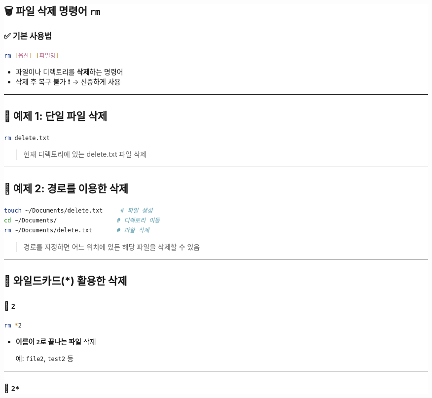 
## 🗑️ 파일 삭제 명령어 `rm`

### ✅ 기본 사용법

```bash
rm [옵션] [파일명]
```

- 파일이나 디렉토리를 **삭제**하는 명령어
- 삭제 후 복구 불가 ❗ → 신중하게 사용

---

## 📌 예제 1: 단일 파일 삭제

```bash
rm delete.txt
```

> 현재 디렉토리에 있는 delete.txt 파일 삭제
> 

---

## 📌 예제 2: 경로를 이용한 삭제

```bash
touch ~/Documents/delete.txt     # 파일 생성
cd ~/Documents/                 # 디렉토리 이동
rm ~/Documents/delete.txt       # 파일 삭제
```

> 경로를 지정하면 어느 위치에 있든 해당 파일을 삭제할 수 있음
> 

---

## 🔎 와일드카드(*) 활용한 삭제

### 📌 `2`

```bash
rm *2
```

- **이름이 `2`로 끝나는 파일** 삭제
    
    예: `file2`, `test2` 등
    

---

### 📌 `2*`
